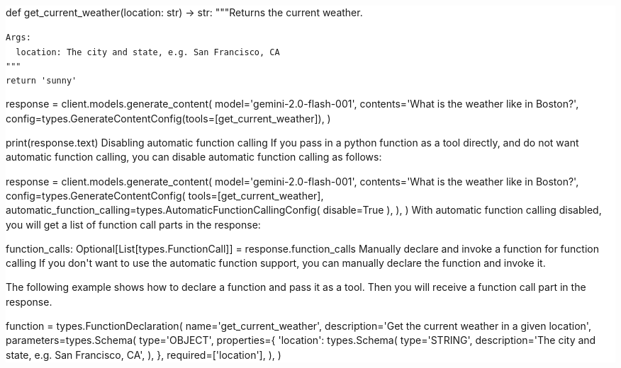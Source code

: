 def get_current_weather(location: str) -> str:
    """Returns the current weather.

    Args:
      location: The city and state, e.g. San Francisco, CA
    """
    return 'sunny'


response = client.models.generate_content(
    model='gemini-2.0-flash-001',
    contents='What is the weather like in Boston?',
    config=types.GenerateContentConfig(tools=[get_current_weather]),
)

print(response.text)
Disabling automatic function calling
If you pass in a python function as a tool directly, and do not want automatic function calling, you can disable automatic function calling as follows:

response = client.models.generate_content(
  model='gemini-2.0-flash-001',
  contents='What is the weather like in Boston?',
  config=types.GenerateContentConfig(
    tools=[get_current_weather],
    automatic_function_calling=types.AutomaticFunctionCallingConfig(
      disable=True
    ),
  ),
)
With automatic function calling disabled, you will get a list of function call parts in the response:

function_calls: Optional[List[types.FunctionCall]] = response.function_calls
Manually declare and invoke a function for function calling
If you don't want to use the automatic function support, you can manually declare the function and invoke it.

The following example shows how to declare a function and pass it as a tool. Then you will receive a function call part in the response.

function = types.FunctionDeclaration(
    name='get_current_weather',
    description='Get the current weather in a given location',
    parameters=types.Schema(
        type='OBJECT',
        properties={
            'location': types.Schema(
                type='STRING',
                description='The city and state, e.g. San Francisco, CA',
            ),
        },
        required=['location'],
    ),
)
